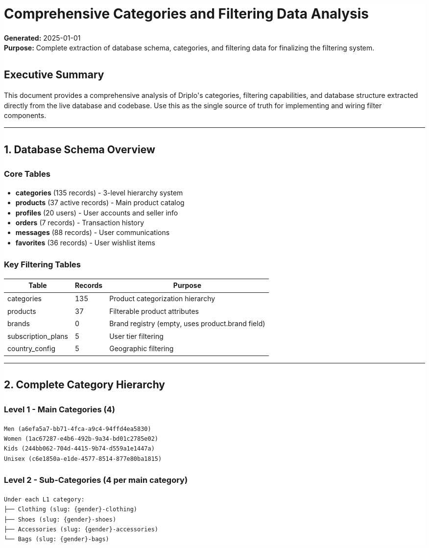 # Comprehensive Categories and Filtering Data Analysis

**Generated:** 2025-01-01  
**Purpose:** Complete extraction of database schema, categories, and filtering data for finalizing the filtering system.

## Executive Summary

This document provides a comprehensive analysis of Driplo's categories, filtering capabilities, and database structure extracted directly from the live database and codebase. Use this as the single source of truth for implementing and wiring filter components.

---

## 1. Database Schema Overview

### Core Tables
- **categories** (135 records) - 3-level hierarchy system
- **products** (37 active records) - Main product catalog  
- **profiles** (20 users) - User accounts and seller info
- **orders** (7 records) - Transaction history
- **messages** (88 records) - User communications
- **favorites** (36 records) - User wishlist items

### Key Filtering Tables
| Table | Records | Purpose |
|-------|---------|---------|
| categories | 135 | Product categorization hierarchy |
| products | 37 | Filterable product attributes |
| brands | 0 | Brand registry (empty, uses product.brand field) |
| subscription_plans | 5 | User tier filtering |
| country_config | 5 | Geographic filtering |

---

## 2. Complete Category Hierarchy 

### Level 1 - Main Categories (4)
```
Men (a6efa5a7-bb71-4fca-a9c4-94ffd4ea5830)
Women (1ac67287-e4b6-492b-9a34-bd01c2785e02) 
Kids (244bb062-704d-4415-9b74-d559a1e1447a)
Unisex (c6e1850a-e1de-4577-8514-877e80ba1815)
```

### Level 2 - Sub-Categories (4 per main category)
```
Under each L1 category:
├── Clothing (slug: {gender}-clothing)
├── Shoes (slug: {gender}-shoes) 
├── Accessories (slug: {gender}-accessories)
└── Bags (slug: {gender}-bags)
```
